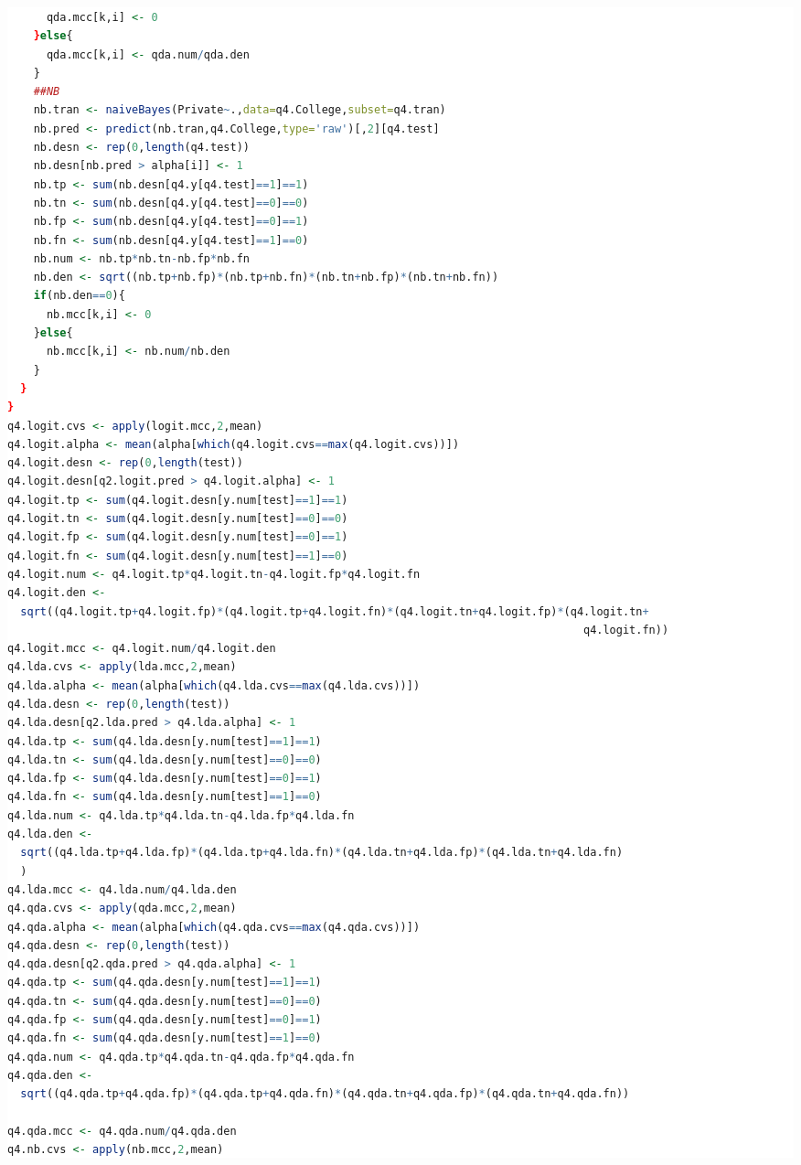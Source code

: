 ```R
      qda.mcc[k,i] <- 0
    }else{
      qda.mcc[k,i] <- qda.num/qda.den
    }
    ##NB
    nb.tran <- naiveBayes(Private~.,data=q4.College,subset=q4.tran)
    nb.pred <- predict(nb.tran,q4.College,type='raw')[,2][q4.test]
    nb.desn <- rep(0,length(q4.test))
    nb.desn[nb.pred > alpha[i]] <- 1
    nb.tp <- sum(nb.desn[q4.y[q4.test]==1]==1)
    nb.tn <- sum(nb.desn[q4.y[q4.test]==0]==0)
    nb.fp <- sum(nb.desn[q4.y[q4.test]==0]==1)
    nb.fn <- sum(nb.desn[q4.y[q4.test]==1]==0)
    nb.num <- nb.tp*nb.tn-nb.fp*nb.fn
    nb.den <- sqrt((nb.tp+nb.fp)*(nb.tp+nb.fn)*(nb.tn+nb.fp)*(nb.tn+nb.fn))
    if(nb.den==0){
      nb.mcc[k,i] <- 0
    }else{
      nb.mcc[k,i] <- nb.num/nb.den
    }
  }
}
q4.logit.cvs <- apply(logit.mcc,2,mean)
q4.logit.alpha <- mean(alpha[which(q4.logit.cvs==max(q4.logit.cvs))])
q4.logit.desn <- rep(0,length(test))
q4.logit.desn[q2.logit.pred > q4.logit.alpha] <- 1
q4.logit.tp <- sum(q4.logit.desn[y.num[test]==1]==1)
q4.logit.tn <- sum(q4.logit.desn[y.num[test]==0]==0)
q4.logit.fp <- sum(q4.logit.desn[y.num[test]==0]==1)
q4.logit.fn <- sum(q4.logit.desn[y.num[test]==1]==0)
q4.logit.num <- q4.logit.tp*q4.logit.tn-q4.logit.fp*q4.logit.fn
q4.logit.den <-
  sqrt((q4.logit.tp+q4.logit.fp)*(q4.logit.tp+q4.logit.fn)*(q4.logit.tn+q4.logit.fp)*(q4.logit.tn+
                                                                                        q4.logit.fn))
q4.logit.mcc <- q4.logit.num/q4.logit.den
q4.lda.cvs <- apply(lda.mcc,2,mean)
q4.lda.alpha <- mean(alpha[which(q4.lda.cvs==max(q4.lda.cvs))])
q4.lda.desn <- rep(0,length(test))
q4.lda.desn[q2.lda.pred > q4.lda.alpha] <- 1
q4.lda.tp <- sum(q4.lda.desn[y.num[test]==1]==1)
q4.lda.tn <- sum(q4.lda.desn[y.num[test]==0]==0)
q4.lda.fp <- sum(q4.lda.desn[y.num[test]==0]==1)
q4.lda.fn <- sum(q4.lda.desn[y.num[test]==1]==0)
q4.lda.num <- q4.lda.tp*q4.lda.tn-q4.lda.fp*q4.lda.fn
q4.lda.den <-
  sqrt((q4.lda.tp+q4.lda.fp)*(q4.lda.tp+q4.lda.fn)*(q4.lda.tn+q4.lda.fp)*(q4.lda.tn+q4.lda.fn)
  )
q4.lda.mcc <- q4.lda.num/q4.lda.den
q4.qda.cvs <- apply(qda.mcc,2,mean)
q4.qda.alpha <- mean(alpha[which(q4.qda.cvs==max(q4.qda.cvs))])
q4.qda.desn <- rep(0,length(test))
q4.qda.desn[q2.qda.pred > q4.qda.alpha] <- 1
q4.qda.tp <- sum(q4.qda.desn[y.num[test]==1]==1)
q4.qda.tn <- sum(q4.qda.desn[y.num[test]==0]==0)
q4.qda.fp <- sum(q4.qda.desn[y.num[test]==0]==1)
q4.qda.fn <- sum(q4.qda.desn[y.num[test]==1]==0)
q4.qda.num <- q4.qda.tp*q4.qda.tn-q4.qda.fp*q4.qda.fn
q4.qda.den <-
  sqrt((q4.qda.tp+q4.qda.fp)*(q4.qda.tp+q4.qda.fn)*(q4.qda.tn+q4.qda.fp)*(q4.qda.tn+q4.qda.fn))
                                                                          
q4.qda.mcc <- q4.qda.num/q4.qda.den
q4.nb.cvs <- apply(nb.mcc,2,mean)
```